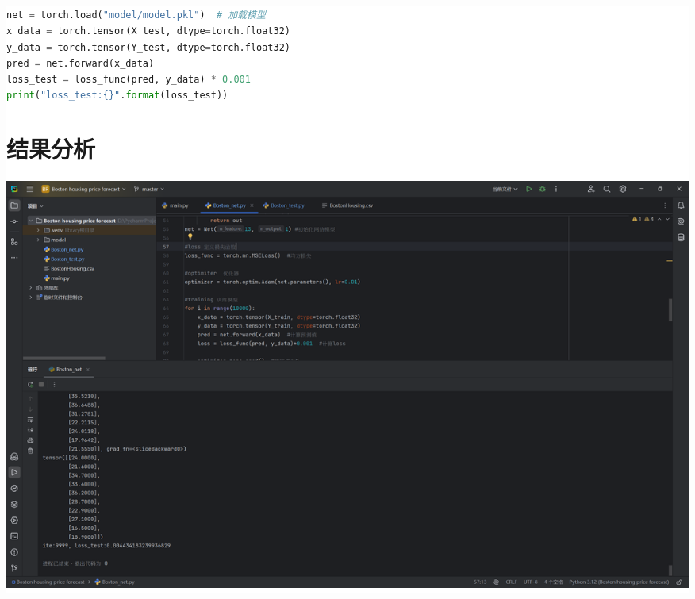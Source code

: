 ```python
net = torch.load("model/model.pkl")  # 加载模型
x_data = torch.tensor(X_test, dtype=torch.float32)
y_data = torch.tensor(Y_test, dtype=torch.float32)
pred = net.forward(x_data)
loss_test = loss_func(pred, y_data) * 0.001
print("loss_test:{}".format(loss_test))
```

# 结果分析

![实验截图1](实验截图1.png)
